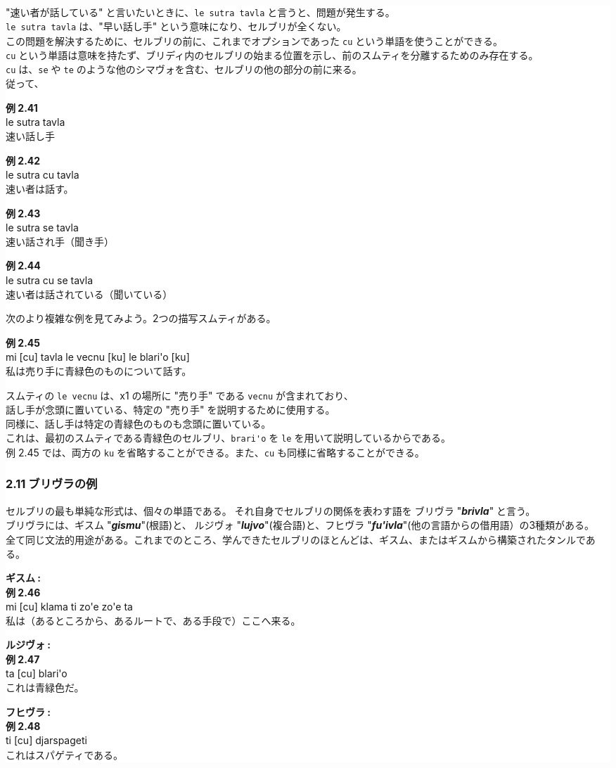 "速い者が話している" と言いたいときに、`le sutra tavla` と言うと、問題が発生する。  
`le sutra tavla` は、"早い話し手" という意味になり、セルブリが全くない。  
この問題を解決するために、セルブリの前に、これまでオプションであった `cu` という単語を使うことができる。  
`cu` という単語は意味を持たず、ブリディ内のセルブリの始まる位置を示し、前のスムティを分離するためのみ存在する。  
`cu` は、`se` や `te` のような他のシマヴォを含む、セルブリの他の部分の前に来る。  
従って、  
  
**例 2.41**  
le sutra tavla  
速い話し手  
  
**例 2.42**  
le sutra cu tavla  
速い者は話す。  

**例 2.43**  
le sutra se tavla  
速い話され手（聞き手）  
  
**例 2.44**  
le sutra cu se tavla  
速い者は話されている（聞いている）  
  
次のより複雑な例を見てみよう。2つの描写スムティがある。  

**例 2.45**  
mi [cu] tavla le vecnu [ku] le blari'o [ku]      
私は売り手に青緑色のものについて話す。
  
スムティの `le vecnu` は、x1 の場所に "売り手" である `vecnu` が含まれており、  
話し手が念頭に置いている、特定の "売り手" を説明するために使用する。  
同様に、話し手は特定の青緑色のものも念頭に置いている。  
これは、最初のスムティである青緑色のセルブリ、`brari'o` を `le` を用いて説明しているからである。  
例 2.45 では、両方の `ku` を省略することができる。また、`cu` も同様に省略することができる。  
  
### 2.11 ブリヴラの例
  
セルブリの最も単純な形式は、個々の単語である。
それ自身でセルブリの関係を表わす語を ブリヴラ "**_brivla_**" と言う。  
ブリヴラには、ギスム "**_gismu_**"(根語)と、 ルジヴォ "**_lujvo_**"(複合語)と、フヒヴラ "**_fu'ivla_**"(他の言語からの借用語）の3種類がある。  
全て同じ文法的用途がある。これまでのところ、学んできたセルブリのほとんどは、ギスム、またはギスムから構築されたタンルである。  

**ギスム :**  
**例 2.46**  
mi [cu] klama ti zo'e zo'e ta  
私は（あるところから、あるルートで、ある手段で）ここへ来る。  

**ルジヴォ :**  
**例 2.47**  
ta [cu] blari'o  
これは青緑色だ。  

**フヒヴラ :**  
**例 2.48**  
ti [cu] djarspageti  
これはスパゲティである。  
  